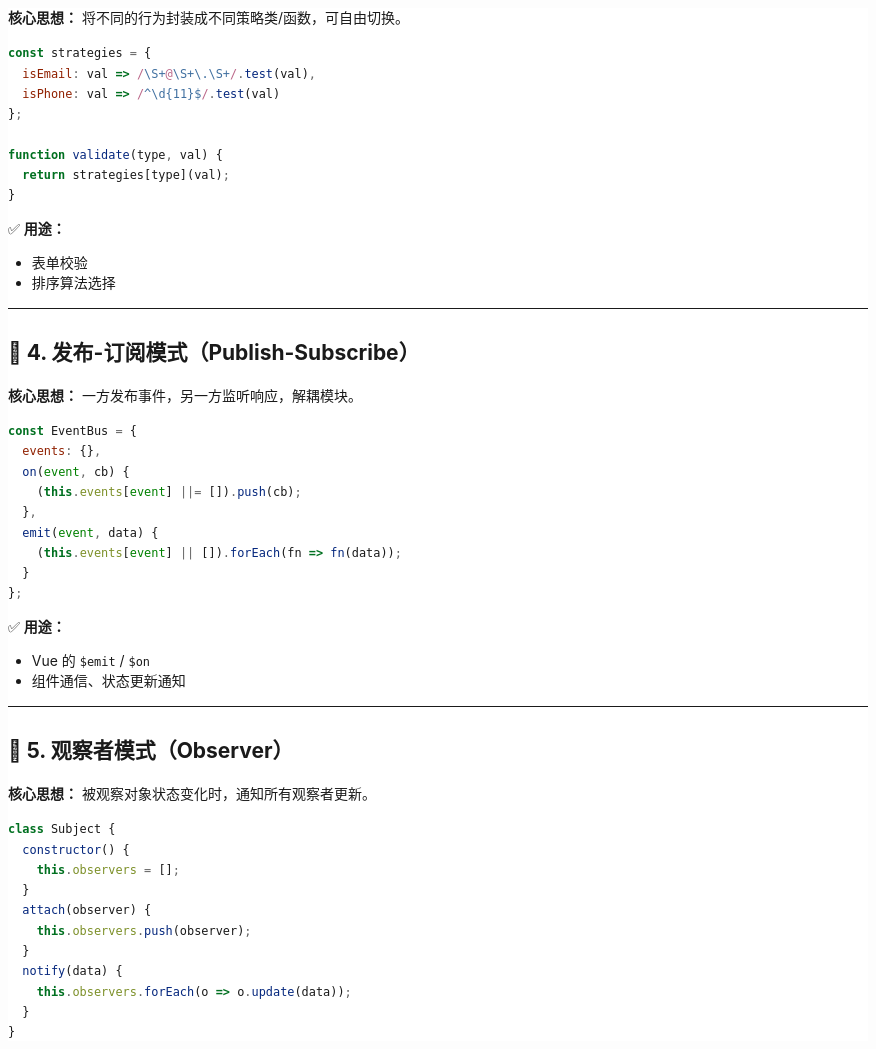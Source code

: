 **核心思想：** 将不同的行为封装成不同策略类/函数，可自由切换。

```js
const strategies = {
  isEmail: val => /\S+@\S+\.\S+/.test(val),
  isPhone: val => /^\d{11}$/.test(val)
};

function validate(type, val) {
  return strategies[type](val);
}
```

✅ **用途：**

* 表单校验
* 排序算法选择

---

## 🔹 4. 发布-订阅模式（Publish-Subscribe）

**核心思想：** 一方发布事件，另一方监听响应，解耦模块。

```js
const EventBus = {
  events: {},
  on(event, cb) {
    (this.events[event] ||= []).push(cb);
  },
  emit(event, data) {
    (this.events[event] || []).forEach(fn => fn(data));
  }
};
```

✅ **用途：**

* Vue 的 `$emit` / `$on`
* 组件通信、状态更新通知

---

## 🔹 5. 观察者模式（Observer）

**核心思想：** 被观察对象状态变化时，通知所有观察者更新。

```js
class Subject {
  constructor() {
    this.observers = [];
  }
  attach(observer) {
    this.observers.push(observer);
  }
  notify(data) {
    this.observers.forEach(o => o.update(data));
  }
}
```
